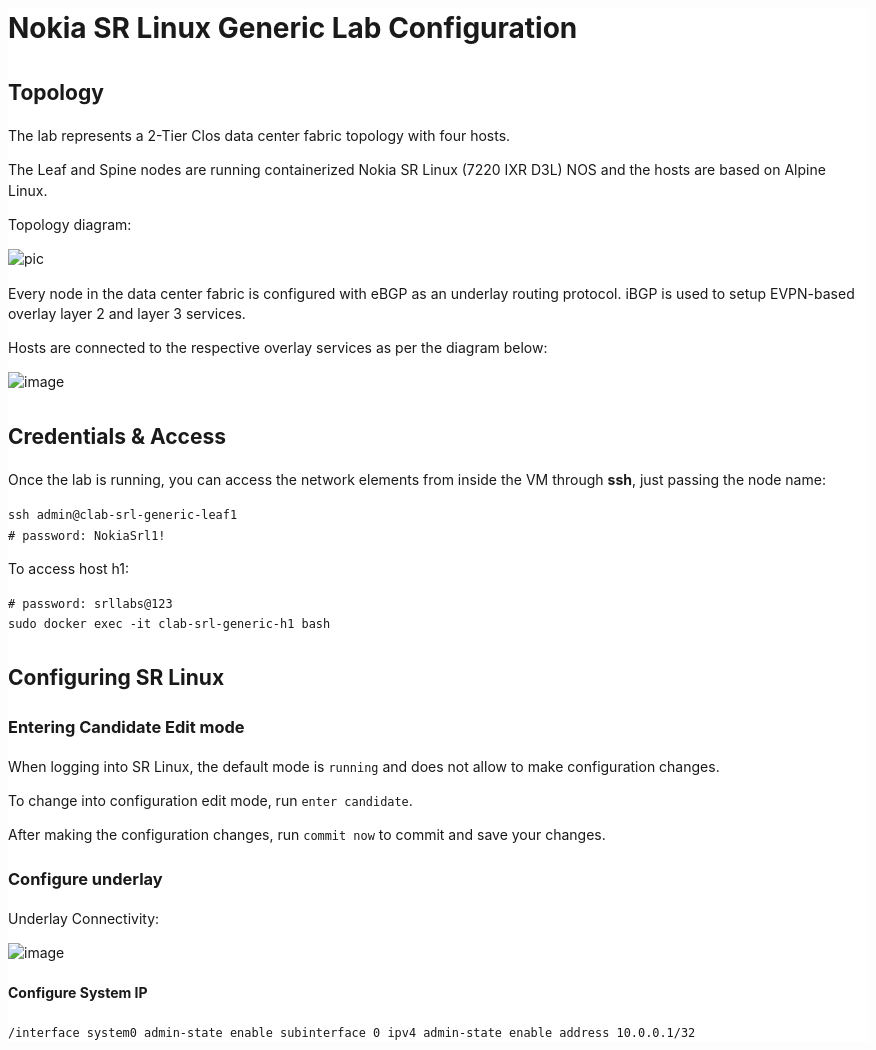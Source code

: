 # Nokia SR Linux Generic Lab Configuration

## Topology

The lab represents a 2-Tier Clos data center fabric topology with four hosts.

The Leaf and Spine nodes are running containerized Nokia SR Linux (7220 IXR D3L) NOS and the hosts are based on Alpine Linux.

Topology diagram:

![pic](https://gitlab.com/rdodin/pics/-/wikis/uploads/720785fa42f2e377c4319a9ba56819e9/image.png)

Every node in the data center fabric is configured with eBGP as an underlay routing protocol. iBGP is used to setup EVPN-based overlay layer 2 and layer 3 services.

Hosts are connected to the respective overlay services as per the diagram below:

![image](https://gitlab.com/rdodin/pics/-/wikis/uploads/aaf85bdaf5fe9a9a378446eea2c05e4f/image.png)

## Credentials & Access

Once the lab is running, you can access the network elements from inside the VM through **ssh**, just passing the node name:
```
ssh admin@clab-srl-generic-leaf1
# password: NokiaSrl1!
```
To access host h1:
```
# password: srllabs@123
sudo docker exec -it clab-srl-generic-h1 bash
```

## Configuring SR Linux

### Entering Candidate Edit mode

When logging into SR Linux, the default mode is `running` and does not allow to make configuration changes.

To change into configuration edit mode, run `enter candidate`.

After making the configuration changes, run `commit now` to commit and save your changes.

### Configure underlay

Underlay Connectivity:

![image](../underlay.jpg)

#### Configure System IP
```
/interface system0 admin-state enable subinterface 0 ipv4 admin-state enable address 10.0.0.1/32
```
